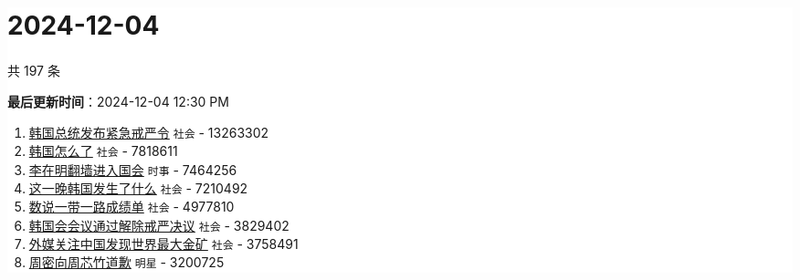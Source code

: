 # 2024-12-04

共 197 条




**最后更新时间**：2024-12-04 12:30 PM
1. [韩国总统发布紧急戒严令](https://m.weibo.cn/search?containerid=100103type%3D1%26t%3D10%26q%3D%23%E9%9F%A9%E5%9B%BD%E6%80%BB%E7%BB%9F%E5%8F%91%E5%B8%83%E7%B4%A7%E6%80%A5%E6%88%92%E4%B8%A5%E4%BB%A4%23&stream_entry_id=31&isnewpage=1&extparam=seat%3D1%26stream_entry_id%3D31%26band_rank%3D1%26realpos%3D1%26flag%3D4%26pos%3D0%26filter_type%3Drealtimehot%26lcate%3D5001%26c_type%3D31%26cate%3D5001%26q%3D%2523%25E9%259F%25A9%25E5%259B%25BD%25E6%2580%25BB%25E7%25BB%259F%25E5%258F%2591%25E5%25B8%2583%25E7%25B4%25A7%25E6%2580%25A5%25E6%2588%2592%25E4%25B8%25A5%25E4%25BB%25A4%2523%26dgr%3D0%26display_time%3D1733243561%26pre_seqid%3D173324356119891808099123) `社会` - 13263302
2. [韩国怎么了](https://m.weibo.cn/search?containerid=100103type%3D1%26t%3D10%26q%3D%23%E9%9F%A9%E5%9B%BD%E6%80%8E%E4%B9%88%E4%BA%86%23&stream_entry_id=31&isnewpage=1&extparam=seat%3D1%26stream_entry_id%3D31%26band_rank%3D2%26realpos%3D2%26flag%3D4%26pos%3D1%26filter_type%3Drealtimehot%26lcate%3D5001%26c_type%3D31%26cate%3D5001%26q%3D%2523%25E9%259F%25A9%25E5%259B%25BD%25E6%2580%258E%25E4%25B9%2588%25E4%25BA%2586%2523%26dgr%3D0%26display_time%3D1733243561%26pre_seqid%3D173324356119891808099123) `社会` - 7818611
3. [李在明翻墙进入国会](https://m.weibo.cn/search?containerid=100103type%3D1%26t%3D10%26q%3D%23%E6%9D%8E%E5%9C%A8%E6%98%8E%E7%BF%BB%E5%A2%99%E8%BF%9B%E5%85%A5%E5%9B%BD%E4%BC%9A%23&stream_entry_id=31&isnewpage=1&extparam=seat%3D1%26stream_entry_id%3D31%26band_rank%3D4%26realpos%3D4%26flag%3D4%26pos%3D3%26filter_type%3Drealtimehot%26lcate%3D5001%26c_type%3D31%26cate%3D5001%26q%3D%2523%25E6%259D%258E%25E5%259C%25A8%25E6%2598%258E%25E7%25BF%25BB%25E5%25A2%2599%25E8%25BF%259B%25E5%2585%25A5%25E5%259B%25BD%25E4%25BC%259A%2523%26dgr%3D0%26display_time%3D1733243561%26pre_seqid%3D173324356119891808099123) `时事` - 7464256
4. [这一晚韩国发生了什么](https://m.weibo.cn/search?containerid=100103type%3D1%26t%3D10%26q%3D%23%E8%BF%99%E4%B8%80%E6%99%9A%E9%9F%A9%E5%9B%BD%E5%8F%91%E7%94%9F%E4%BA%86%E4%BB%80%E4%B9%88%23&stream_entry_id=31&isnewpage=1&extparam=seat%3D1%26flag%3D1%26lcate%3D5001%26realpos%3D10%26filter_type%3Drealtimehot%26c_type%3D31%26pos%3D9%26cate%3D5001%26band_rank%3D10%26q%3D%2523%25E8%25BF%2599%25E4%25B8%2580%25E6%2599%259A%25E9%259F%25A9%25E5%259B%25BD%25E5%258F%2591%25E7%2594%259F%25E4%25BA%2586%25E4%25BB%2580%25E4%25B9%2588%2523%26stream_entry_id%3D31%26dgr%3D0%26display_time%3D1733268261%26pre_seqid%3D173326826177101667696102) `社会` - 7210492
5. [数说一带一路成绩单](https://m.weibo.cn/search?containerid=100103type%3D1%26t%3D10%26q%3D%23%E6%95%B0%E8%AF%B4%E4%B8%80%E5%B8%A6%E4%B8%80%E8%B7%AF%E6%88%90%E7%BB%A9%E5%8D%95%23&stream_entry_id=31&isnewpage=1&extparam=seat%3D1%26stream_entry_id%3D31%26band_rank%3D3%26realpos%3D3%26flag%3D0%26pos%3D2%26filter_type%3Drealtimehot%26lcate%3D5001%26c_type%3D31%26cate%3D5001%26q%3D%2523%25E6%2595%25B0%25E8%25AF%25B4%25E4%25B8%2580%25E5%25B8%25A6%25E4%25B8%2580%25E8%25B7%25AF%25E6%2588%2590%25E7%25BB%25A9%25E5%258D%2595%2523%26dgr%3D0%26display_time%3D1733243561%26pre_seqid%3D173324356119891808099123) `社会` - 4977810
6. [韩国会会议通过解除戒严决议](https://m.weibo.cn/search?containerid=100103type%3D1%26t%3D10%26q%3D%23%E9%9F%A9%E5%9B%BD%E4%BC%9A%E4%BC%9A%E8%AE%AE%E9%80%9A%E8%BF%87%E8%A7%A3%E9%99%A4%E6%88%92%E4%B8%A5%E5%86%B3%E8%AE%AE%23&stream_entry_id=31&isnewpage=1&extparam=seat%3D1%26stream_entry_id%3D31%26band_rank%3D5%26realpos%3D5%26flag%3D1%26pos%3D4%26filter_type%3Drealtimehot%26lcate%3D5001%26c_type%3D31%26cate%3D5001%26q%3D%2523%25E9%259F%25A9%25E5%259B%25BD%25E4%25BC%259A%25E4%25BC%259A%25E8%25AE%25AE%25E9%2580%259A%25E8%25BF%2587%25E8%25A7%25A3%25E9%2599%25A4%25E6%2588%2592%25E4%25B8%25A5%25E5%2586%25B3%25E8%25AE%25AE%2523%26dgr%3D0%26display_time%3D1733243561%26pre_seqid%3D173324356119891808099123) `社会` - 3829402
7. [外媒关注中国发现世界最大金矿](https://m.weibo.cn/search?containerid=100103type%3D1%26t%3D10%26q%3D%23%E5%A4%96%E5%AA%92%E5%85%B3%E6%B3%A8%E4%B8%AD%E5%9B%BD%E5%8F%91%E7%8E%B0%E4%B8%96%E7%95%8C%E6%9C%80%E5%A4%A7%E9%87%91%E7%9F%BF%23&stream_entry_id=31&isnewpage=1&extparam=seat%3D1%26stream_entry_id%3D31%26band_rank%3D6%26realpos%3D6%26flag%3D0%26pos%3D5%26filter_type%3Drealtimehot%26lcate%3D5001%26c_type%3D31%26cate%3D5001%26q%3D%2523%25E5%25A4%2596%25E5%25AA%2592%25E5%2585%25B3%25E6%25B3%25A8%25E4%25B8%25AD%25E5%259B%25BD%25E5%258F%2591%25E7%258E%25B0%25E4%25B8%2596%25E7%2595%258C%25E6%259C%2580%25E5%25A4%25A7%25E9%2587%2591%25E7%259F%25BF%2523%26dgr%3D0%26display_time%3D1733243561%26pre_seqid%3D173324356119891808099123) `社会` - 3758491
8. [周密向周芯竹道歉](https://m.weibo.cn/search?containerid=100103type%3D1%26t%3D10%26q%3D%23%E5%91%A8%E5%AF%86%E5%90%91%E5%91%A8%E8%8A%AF%E7%AB%B9%E9%81%93%E6%AD%89%23&stream_entry_id=31&isnewpage=1&extparam=seat%3D1%26stream_entry_id%3D31%26band_rank%3D7%26realpos%3D7%26flag%3D2%26pos%3D6%26filter_type%3Drealtimehot%26lcate%3D5001%26c_type%3D31%26cate%3D5001%26q%3D%2523%25E5%2591%25A8%25E5%25AF%2586%25E5%2590%2591%25E5%2591%25A8%25E8%258A%25AF%25E7%25AB%25B9%25E9%2581%2593%25E6%25AD%2589%2523%26dgr%3D0%26display_time%3D1733243561%26pre_seqid%3D173324356119891808099123) `明星` - 3200725